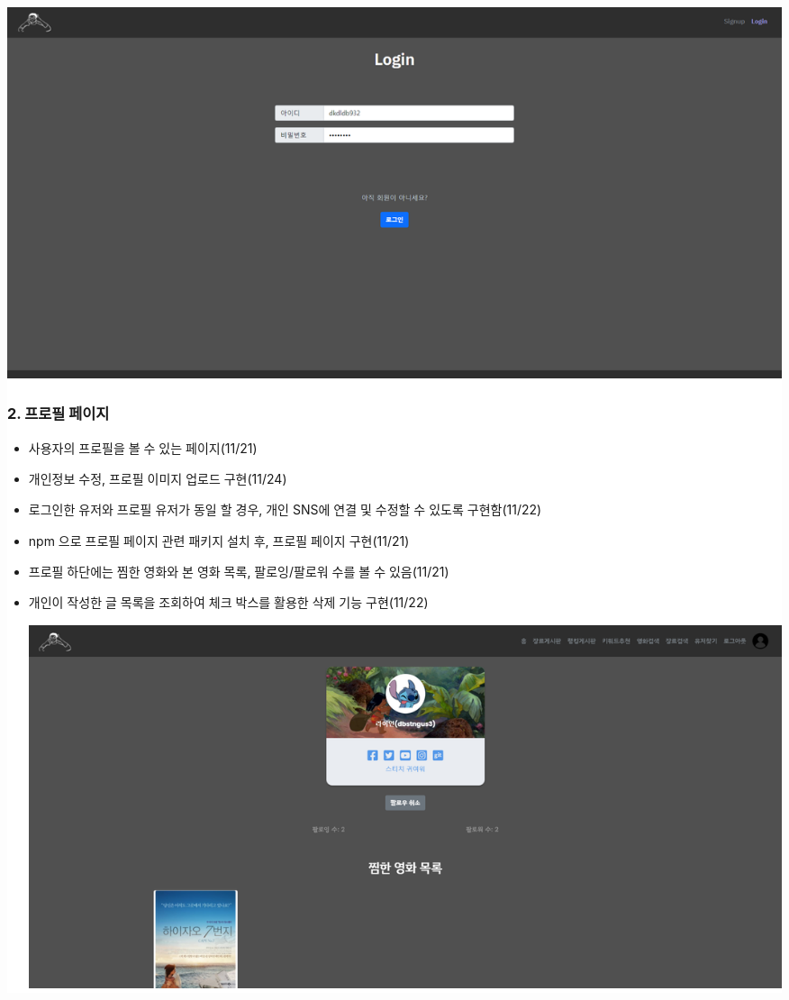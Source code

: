   ![2](https://github.com/MyselfSuhyun/DDabong-pjt/blob/main/images/2.png)
  
  


### 2. 프로필 페이지

- 사용자의 프로필을 볼 수 있는 페이지(11/21)

- 개인정보 수정, 프로필 이미지 업로드 구현(11/24)

- 로그인한 유저와 프로필 유저가 동일 할 경우,  개인 SNS에 연결 및 수정할 수 있도록 구현함(11/22)

- npm 으로 프로필 페이지 관련 패키지 설치 후, 프로필 페이지 구현(11/21)

- 프로필 하단에는 찜한 영화와 본 영화 목록, 팔로잉/팔로워 수를 볼 수 있음(11/21)

- 개인이 작성한 글 목록을 조회하여 체크 박스를 활용한 삭제 기능 구현(11/22)

  ![3](https://github.com/MyselfSuhyun/DDabong-pjt/blob/main/images/3.png)
